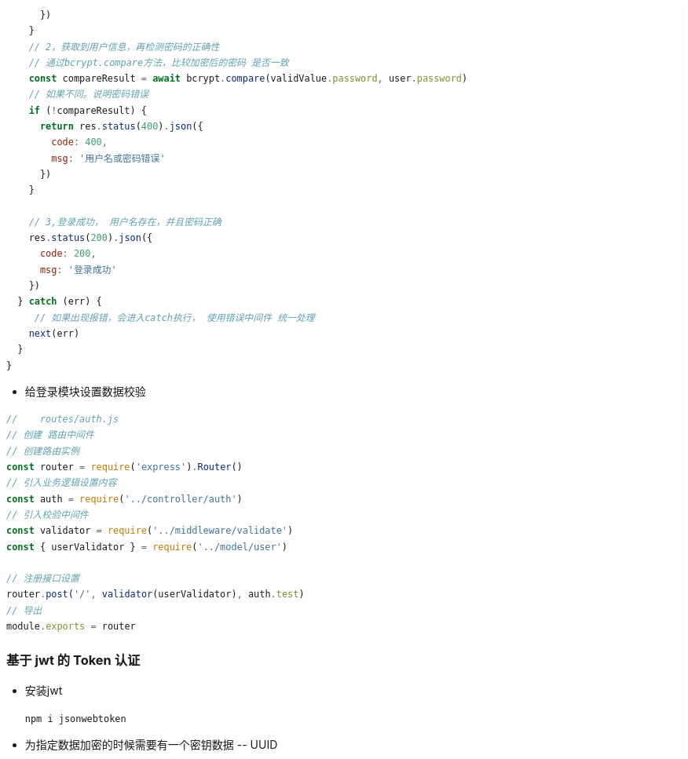 ```js
      })
    }
    // 2，获取到用户信息，再检测密码的正确性
    // 通过bcrypt.compare方法，比较加密后的密码 是否一致
    const compareResult = await bcrypt.compare(validValue.password, user.password)
    // 如果不同。说明密码错误
    if (!compareResult) {
      return res.status(400).json({
        code: 400,
        msg: '用户名或密码错误'
      })
    }

    // 3,登录成功， 用户名存在，并且密码正确
    res.status(200).json({
      code: 200,
      msg: '登录成功'
    })
  } catch (err) {
     // 如果出现报错，会进入catch执行， 使用错误中间件 统一处理
    next(err)
  }
}
```

- 给登录模块设置数据校验

```js
//    routes/auth.js
// 创建 路由中间件
// 创建路由实例
const router = require('express').Router()
// 引入业务逻辑设置内容
const auth = require('../controller/auth')
// 引入校验中间件
const validator = require('../middleware/validate')
const { userValidator } = require('../model/user')

// 注册接口设置
router.post('/', validator(userValidator), auth.test)
// 导出
module.exports = router
```

### 基于 jwt 的 Token 认证

- 安装jwt

  ```shell
  npm i jsonwebtoken
  ```

- 为指定数据加密的时候需要有一个密钥数据 -- UUID
